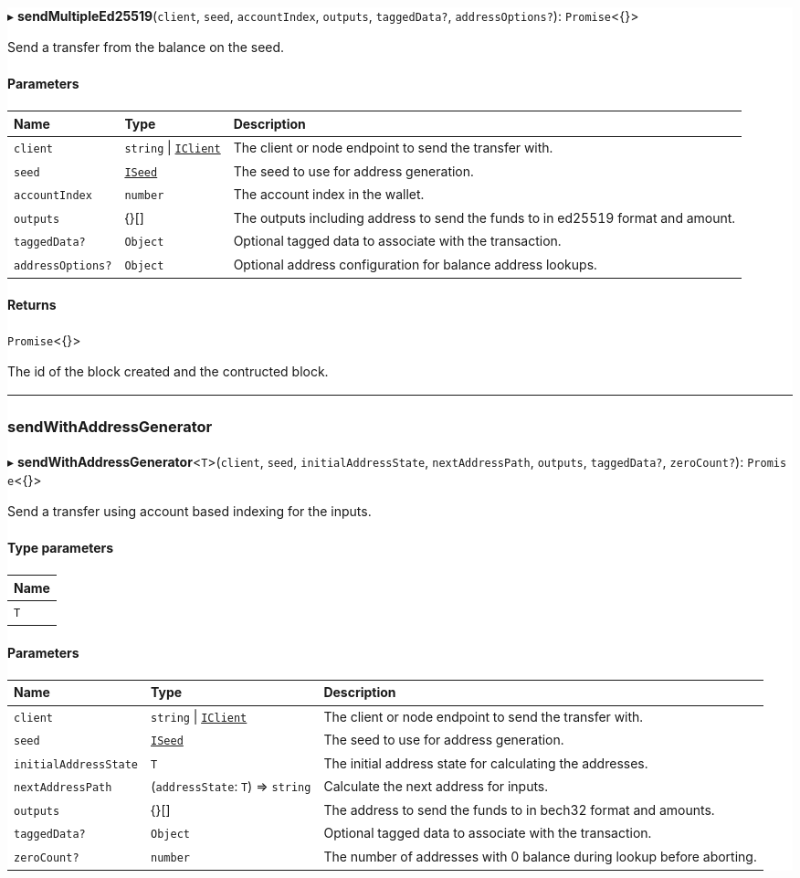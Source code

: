 ▸ **sendMultipleEd25519**(`client`, `seed`, `accountIndex`, `outputs`, `taggedData?`, `addressOptions?`): `Promise`<{}\>

Send a transfer from the balance on the seed.

#### Parameters

| Name | Type | Description |
| :------ | :------ | :------ |
| `client` | `string` \| [`IClient`](interfaces/IClient.md) | The client or node endpoint to send the transfer with. |
| `seed` | [`ISeed`](interfaces/ISeed.md) | The seed to use for address generation. |
| `accountIndex` | `number` | The account index in the wallet. |
| `outputs` | {}[] | The outputs including address to send the funds to in ed25519 format and amount. |
| `taggedData?` | `Object` | Optional tagged data to associate with the transaction. |
| `addressOptions?` | `Object` | Optional address configuration for balance address lookups. |

#### Returns

`Promise`<{}\>

The id of the block created and the contructed block.

___

### sendWithAddressGenerator

▸ **sendWithAddressGenerator**<`T`\>(`client`, `seed`, `initialAddressState`, `nextAddressPath`, `outputs`, `taggedData?`, `zeroCount?`): `Promise`<{}\>

Send a transfer using account based indexing for the inputs.

#### Type parameters

| Name |
| :------ |
| `T` |

#### Parameters

| Name | Type | Description |
| :------ | :------ | :------ |
| `client` | `string` \| [`IClient`](interfaces/IClient.md) | The client or node endpoint to send the transfer with. |
| `seed` | [`ISeed`](interfaces/ISeed.md) | The seed to use for address generation. |
| `initialAddressState` | `T` | The initial address state for calculating the addresses. |
| `nextAddressPath` | (`addressState`: `T`) => `string` | Calculate the next address for inputs. |
| `outputs` | {}[] | The address to send the funds to in bech32 format and amounts. |
| `taggedData?` | `Object` | Optional tagged data to associate with the transaction. |
| `zeroCount?` | `number` | The number of addresses with 0 balance during lookup before aborting. |
